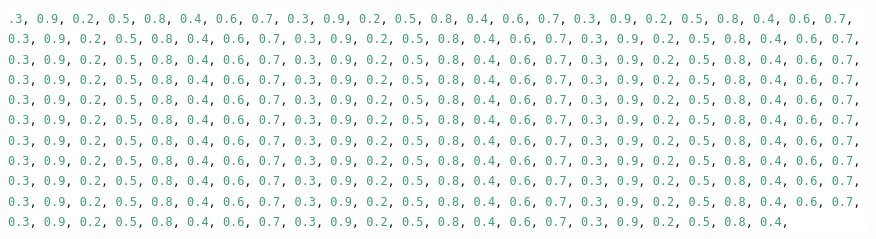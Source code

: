 ```python
.3, 0.9, 0.2, 0.5, 0.8, 0.4, 0.6, 0.7, 0.3, 0.9, 0.2, 0.5, 0.8, 0.4, 0.6, 0.7, 0.3, 0.9, 0.2, 0.5, 0.8, 0.4, 0.6, 0.7, 0.3, 0.9, 0.2, 0.5, 0.8, 0.4, 0.6, 0.7, 0.3, 0.9, 0.2, 0.5, 0.8, 0.4, 0.6, 0.7, 0.3, 0.9, 0.2, 0.5, 0.8, 0.4, 0.6, 0.7, 0.3, 0.9, 0.2, 0.5, 0.8, 0.4, 0.6, 0.7, 0.3, 0.9, 0.2, 0.5, 0.8, 0.4, 0.6, 0.7, 0.3, 0.9, 0.2, 0.5, 0.8, 0.4, 0.6, 0.7, 0.3, 0.9, 0.2, 0.5, 0.8, 0.4, 0.6, 0.7, 0.3, 0.9, 0.2, 0.5, 0.8, 0.4, 0.6, 0.7, 0.3, 0.9, 0.2, 0.5, 0.8, 0.4, 0.6, 0.7, 0.3, 0.9, 0.2, 0.5, 0.8, 0.4, 0.6, 0.7, 0.3, 0.9, 0.2, 0.5, 0.8, 0.4, 0.6, 0.7, 0.3, 0.9, 0.2, 0.5, 0.8, 0.4, 0.6, 0.7, 0.3, 0.9, 0.2, 0.5, 0.8, 0.4, 0.6, 0.7, 0.3, 0.9, 0.2, 0.5, 0.8, 0.4, 0.6, 0.7, 0.3, 0.9, 0.2, 0.5, 0.8, 0.4, 0.6, 0.7, 0.3, 0.9, 0.2, 0.5, 0.8, 0.4, 0.6, 0.7, 0.3, 0.9, 0.2, 0.5, 0.8, 0.4, 0.6, 0.7, 0.3, 0.9, 0.2, 0.5, 0.8, 0.4, 0.6, 0.7, 0.3, 0.9, 0.2, 0.5, 0.8, 0.4, 0.6, 0.7, 0.3, 0.9, 0.2, 0.5, 0.8, 0.4, 0.6, 0.7, 0.3, 0.9, 0.2, 0.5, 0.8, 0.4, 0.6, 0.7, 0.3, 0.9, 0.2, 0.5, 0.8, 0.4, 0.6, 0.7, 0.3, 0.9, 0.2, 0.5, 0.8, 0.4, 0.6, 0.7, 0.3, 0.9, 0.2, 0.5, 0.8, 0.4, 0.6, 0.7, 0.3, 0.9, 0.2, 0.5, 0.8, 0.4, 0.6, 0.7, 0.3, 0.9, 0.2, 0.5, 0.8, 0.4, 0.6, 0.7, 0.3, 0.9, 0.2, 0.5, 0.8, 0.4, 0.6, 0.7, 0.3, 0.9, 0.2, 0.5, 0.8, 0.4, 0.6, 0.7, 0.3, 0.9, 0.2, 0.5, 0.8, 0.4, 0.6, 0.7, 0.3, 0.9, 0.2, 0.5, 0.8, 0.4, 

